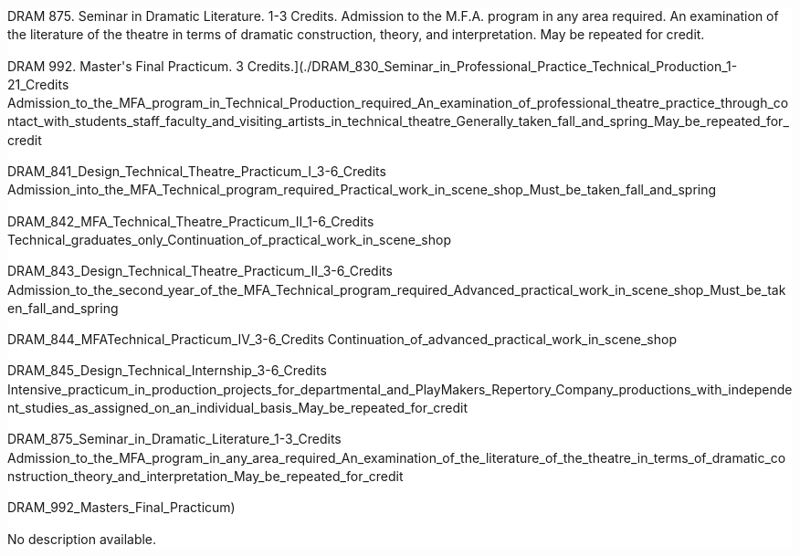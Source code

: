 DRAM 875. Seminar in Dramatic Literature. 1-3 Credits.
Admission to the M.F.A. program in any area required. An examination of the literature of the theatre in terms of dramatic construction, theory, and interpretation. May be repeated for credit.

DRAM 992. Master's Final Practicum. 3 Credits.](./DRAM_830_Seminar_in_Professional_Practice_Technical_Production_1-21_Credits
Admission_to_the_MFA_program_in_Technical_Production_required_An_examination_of_professional_theatre_practice_through_contact_with_students_staff_faculty_and_visiting_artists_in_technical_theatre_Generally_taken_fall_and_spring_May_be_repeated_for_credit

DRAM_841_Design_Technical_Theatre_Practicum_I_3-6_Credits
Admission_into_the_MFA_Technical_program_required_Practical_work_in_scene_shop_Must_be_taken_fall_and_spring

DRAM_842_MFA_Technical_Theatre_Practicum_II_1-6_Credits
Technical_graduates_only_Continuation_of_practical_work_in_scene_shop

DRAM_843_Design_Technical_Theatre_Practicum_II_3-6_Credits
Admission_to_the_second_year_of_the_MFA_Technical_program_required_Advanced_practical_work_in_scene_shop_Must_be_taken_fall_and_spring

DRAM_844_MFATechnical_Practicum_IV_3-6_Credits
Continuation_of_advanced_practical_work_in_scene_shop

DRAM_845_Design_Technical_Internship_3-6_Credits
Intensive_practicum_in_production_projects_for_departmental_and_PlayMakers_Repertory_Company_productions_with_independent_studies_as_assigned_on_an_individual_basis_May_be_repeated_for_credit

DRAM_875_Seminar_in_Dramatic_Literature_1-3_Credits
Admission_to_the_MFA_program_in_any_area_required_An_examination_of_the_literature_of_the_theatre_in_terms_of_dramatic_construction_theory_and_interpretation_May_be_repeated_for_credit

DRAM_992_Masters_Final_Practicum)

No description available.

